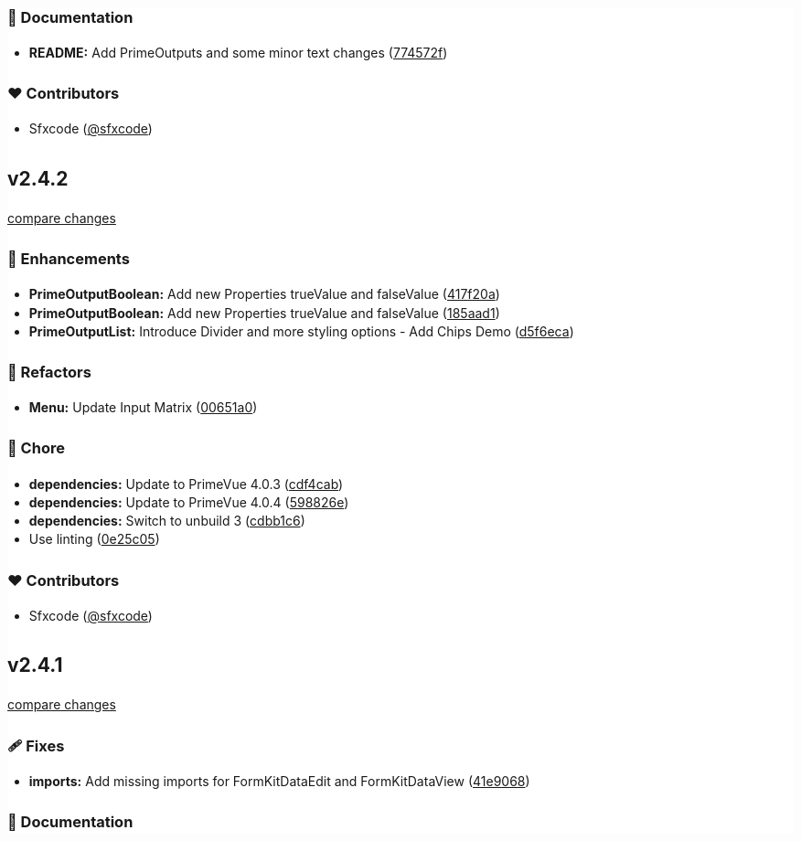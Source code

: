 ### 📖 Documentation

- **README:** Add PrimeOutputs and some minor text changes ([774572f](https://github.com/sfxcode/formkit-primevue/commit/774572f))

### ❤️ Contributors

- Sfxcode ([@sfxcode](http://github.com/sfxcode))

## v2.4.2

[compare changes](https://github.com/sfxcode/formkit-primevue/compare/v2.4.1...v2.4.2)

### 🚀 Enhancements

- **PrimeOutputBoolean:** Add new Properties trueValue and falseValue ([417f20a](https://github.com/sfxcode/formkit-primevue/commit/417f20a))
- **PrimeOutputBoolean:** Add new Properties trueValue and falseValue ([185aad1](https://github.com/sfxcode/formkit-primevue/commit/185aad1))
- **PrimeOutputList:** Introduce Divider and more styling options - Add Chips Demo ([d5f6eca](https://github.com/sfxcode/formkit-primevue/commit/d5f6eca))

### 💅 Refactors

- **Menu:** Update Input Matrix ([00651a0](https://github.com/sfxcode/formkit-primevue/commit/00651a0))

### 🏡 Chore

- **dependencies:** Update to PrimeVue 4.0.3 ([cdf4cab](https://github.com/sfxcode/formkit-primevue/commit/cdf4cab))
- **dependencies:** Update to PrimeVue 4.0.4 ([598826e](https://github.com/sfxcode/formkit-primevue/commit/598826e))
- **dependencies:** Switch to unbuild 3 ([cdbb1c6](https://github.com/sfxcode/formkit-primevue/commit/cdbb1c6))
- Use linting ([0e25c05](https://github.com/sfxcode/formkit-primevue/commit/0e25c05))

### ❤️ Contributors

- Sfxcode ([@sfxcode](http://github.com/sfxcode))

## v2.4.1

[compare changes](https://github.com/sfxcode/formkit-primevue/compare/v2.4.0...v2.4.1)

### 🩹 Fixes

- **imports:** Add missing imports for FormKitDataEdit and FormKitDataView ([41e9068](https://github.com/sfxcode/formkit-primevue/commit/41e9068))

### 📖 Documentation
